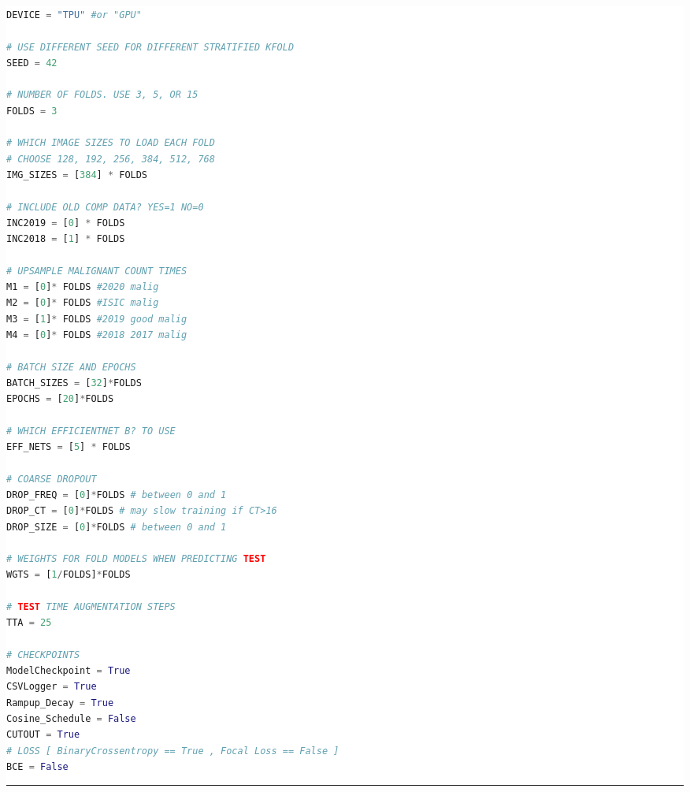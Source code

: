 
```python
DEVICE = "TPU" #or "GPU"

# USE DIFFERENT SEED FOR DIFFERENT STRATIFIED KFOLD
SEED = 42

# NUMBER OF FOLDS. USE 3, 5, OR 15 
FOLDS = 3

# WHICH IMAGE SIZES TO LOAD EACH FOLD
# CHOOSE 128, 192, 256, 384, 512, 768 
IMG_SIZES = [384] * FOLDS

# INCLUDE OLD COMP DATA? YES=1 NO=0
INC2019 = [0] * FOLDS
INC2018 = [1] * FOLDS

# UPSAMPLE MALIGNANT COUNT TIMES
M1 = [0]* FOLDS #2020 malig
M2 = [0]* FOLDS #ISIC malig
M3 = [1]* FOLDS #2019 good malig
M4 = [0]* FOLDS #2018 2017 malig

# BATCH SIZE AND EPOCHS
BATCH_SIZES = [32]*FOLDS
EPOCHS = [20]*FOLDS

# WHICH EFFICIENTNET B? TO USE
EFF_NETS = [5] * FOLDS

# COARSE DROPOUT
DROP_FREQ = [0]*FOLDS # between 0 and 1
DROP_CT = [0]*FOLDS # may slow training if CT>16
DROP_SIZE = [0]*FOLDS # between 0 and 1

# WEIGHTS FOR FOLD MODELS WHEN PREDICTING TEST
WGTS = [1/FOLDS]*FOLDS

# TEST TIME AUGMENTATION STEPS
TTA = 25

# CHECKPOINTS
ModelCheckpoint = True
CSVLogger = True
Rampup_Decay = True
Cosine_Schedule = False
CUTOUT = True
# LOSS [ BinaryCrossentropy == True , Focal Loss == False ]
BCE = False 
```
---


[1]: https://www.kaggle.com/c/siim-isic-melanoma-classification/discussion/155579
[2]: https://www.kaggle.com/c/siim-isic-melanoma-classification/discussion/160147
[1]: https://www.kaggle.com/cdeotte/rotation-augmentation-gpu-tpu-0-96
[2]: https://www.kaggle.com/agentauers/incredible-tpus-finetune-effnetb0-b6-at-once
[3]: https://www.kaggle.com/c/siim-isic-melanoma-classification/discussion/164910